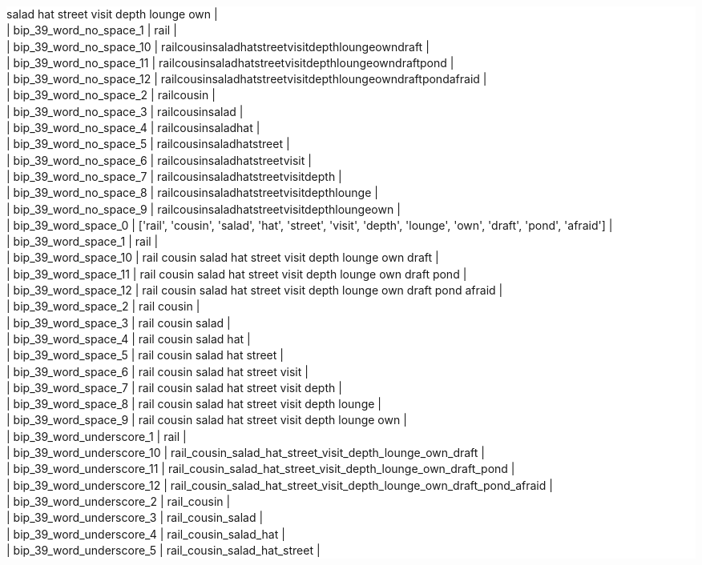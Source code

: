 salad
hat
street
visit
depth
lounge
own |  
| bip_39_word_no_space_1 | rail |  
| bip_39_word_no_space_10 | railcousinsaladhatstreetvisitdepthloungeowndraft |  
| bip_39_word_no_space_11 | railcousinsaladhatstreetvisitdepthloungeowndraftpond |  
| bip_39_word_no_space_12 | railcousinsaladhatstreetvisitdepthloungeowndraftpondafraid |  
| bip_39_word_no_space_2 | railcousin |  
| bip_39_word_no_space_3 | railcousinsalad |  
| bip_39_word_no_space_4 | railcousinsaladhat |  
| bip_39_word_no_space_5 | railcousinsaladhatstreet |  
| bip_39_word_no_space_6 | railcousinsaladhatstreetvisit |  
| bip_39_word_no_space_7 | railcousinsaladhatstreetvisitdepth |  
| bip_39_word_no_space_8 | railcousinsaladhatstreetvisitdepthlounge |  
| bip_39_word_no_space_9 | railcousinsaladhatstreetvisitdepthloungeown |  
| bip_39_word_space_0 | ['rail', 'cousin', 'salad', 'hat', 'street', 'visit', 'depth', 'lounge', 'own', 'draft', 'pond', 'afraid'] |  
| bip_39_word_space_1 | rail |  
| bip_39_word_space_10 | rail cousin salad hat street visit depth lounge own draft |  
| bip_39_word_space_11 | rail cousin salad hat street visit depth lounge own draft pond |  
| bip_39_word_space_12 | rail cousin salad hat street visit depth lounge own draft pond afraid |  
| bip_39_word_space_2 | rail cousin |  
| bip_39_word_space_3 | rail cousin salad |  
| bip_39_word_space_4 | rail cousin salad hat |  
| bip_39_word_space_5 | rail cousin salad hat street |  
| bip_39_word_space_6 | rail cousin salad hat street visit |  
| bip_39_word_space_7 | rail cousin salad hat street visit depth |  
| bip_39_word_space_8 | rail cousin salad hat street visit depth lounge |  
| bip_39_word_space_9 | rail cousin salad hat street visit depth lounge own |  
| bip_39_word_underscore_1 | rail |  
| bip_39_word_underscore_10 | rail_cousin_salad_hat_street_visit_depth_lounge_own_draft |  
| bip_39_word_underscore_11 | rail_cousin_salad_hat_street_visit_depth_lounge_own_draft_pond |  
| bip_39_word_underscore_12 | rail_cousin_salad_hat_street_visit_depth_lounge_own_draft_pond_afraid |  
| bip_39_word_underscore_2 | rail_cousin |  
| bip_39_word_underscore_3 | rail_cousin_salad |  
| bip_39_word_underscore_4 | rail_cousin_salad_hat |  
| bip_39_word_underscore_5 | rail_cousin_salad_hat_street |  